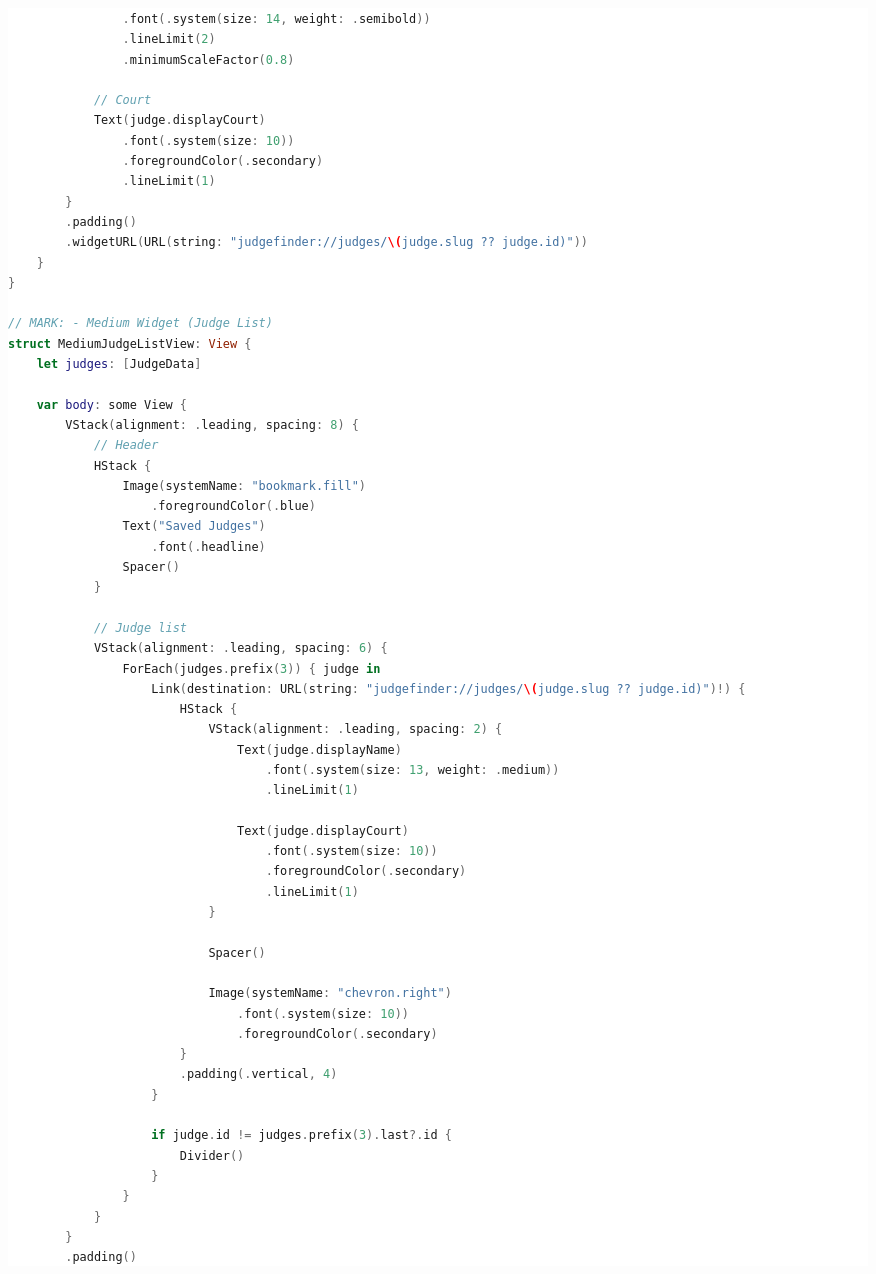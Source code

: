 ```swift
                .font(.system(size: 14, weight: .semibold))
                .lineLimit(2)
                .minimumScaleFactor(0.8)
            
            // Court
            Text(judge.displayCourt)
                .font(.system(size: 10))
                .foregroundColor(.secondary)
                .lineLimit(1)
        }
        .padding()
        .widgetURL(URL(string: "judgefinder://judges/\(judge.slug ?? judge.id)"))
    }
}

// MARK: - Medium Widget (Judge List)
struct MediumJudgeListView: View {
    let judges: [JudgeData]
    
    var body: some View {
        VStack(alignment: .leading, spacing: 8) {
            // Header
            HStack {
                Image(systemName: "bookmark.fill")
                    .foregroundColor(.blue)
                Text("Saved Judges")
                    .font(.headline)
                Spacer()
            }
            
            // Judge list
            VStack(alignment: .leading, spacing: 6) {
                ForEach(judges.prefix(3)) { judge in
                    Link(destination: URL(string: "judgefinder://judges/\(judge.slug ?? judge.id)")!) {
                        HStack {
                            VStack(alignment: .leading, spacing: 2) {
                                Text(judge.displayName)
                                    .font(.system(size: 13, weight: .medium))
                                    .lineLimit(1)
                                
                                Text(judge.displayCourt)
                                    .font(.system(size: 10))
                                    .foregroundColor(.secondary)
                                    .lineLimit(1)
                            }
                            
                            Spacer()
                            
                            Image(systemName: "chevron.right")
                                .font(.system(size: 10))
                                .foregroundColor(.secondary)
                        }
                        .padding(.vertical, 4)
                    }
                    
                    if judge.id != judges.prefix(3).last?.id {
                        Divider()
                    }
                }
            }
        }
        .padding()
```